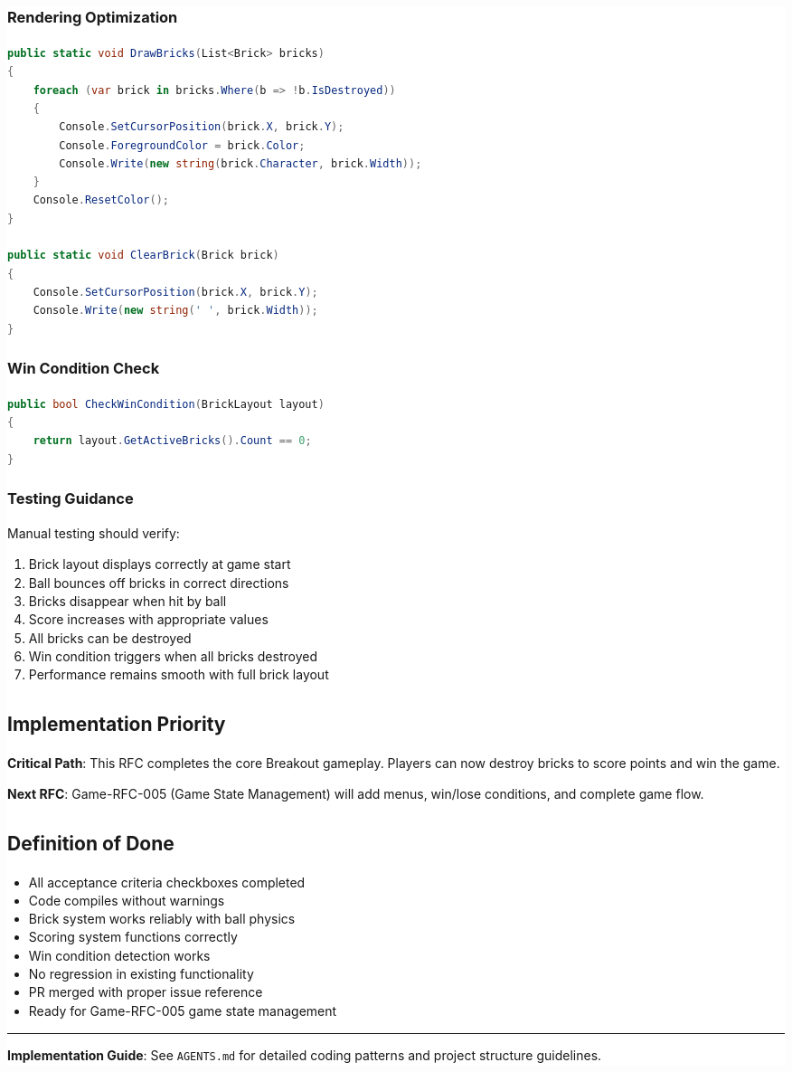 ### **Rendering Optimization**
```csharp
public static void DrawBricks(List<Brick> bricks)
{
    foreach (var brick in bricks.Where(b => !b.IsDestroyed))
    {
        Console.SetCursorPosition(brick.X, brick.Y);
        Console.ForegroundColor = brick.Color;
        Console.Write(new string(brick.Character, brick.Width));
    }
    Console.ResetColor();
}

public static void ClearBrick(Brick brick)
{
    Console.SetCursorPosition(brick.X, brick.Y);
    Console.Write(new string(' ', brick.Width));
}
```

### **Win Condition Check**
```csharp
public bool CheckWinCondition(BrickLayout layout)
{
    return layout.GetActiveBricks().Count == 0;
}
```

### **Testing Guidance**
Manual testing should verify:
1. Brick layout displays correctly at game start
2. Ball bounces off bricks in correct directions
3. Bricks disappear when hit by ball
4. Score increases with appropriate values
5. All bricks can be destroyed
6. Win condition triggers when all bricks destroyed
7. Performance remains smooth with full brick layout

## Implementation Priority

**Critical Path**: This RFC completes the core Breakout gameplay. Players can now destroy bricks to score points and win the game.

**Next RFC**: Game-RFC-005 (Game State Management) will add menus, win/lose conditions, and complete game flow.

## Definition of Done

- All acceptance criteria checkboxes completed
- Code compiles without warnings
- Brick system works reliably with ball physics
- Scoring system functions correctly
- Win condition detection works
- No regression in existing functionality
- PR merged with proper issue reference
- Ready for Game-RFC-005 game state management

---

**Implementation Guide**: See `AGENTS.md` for detailed coding patterns and project structure guidelines.